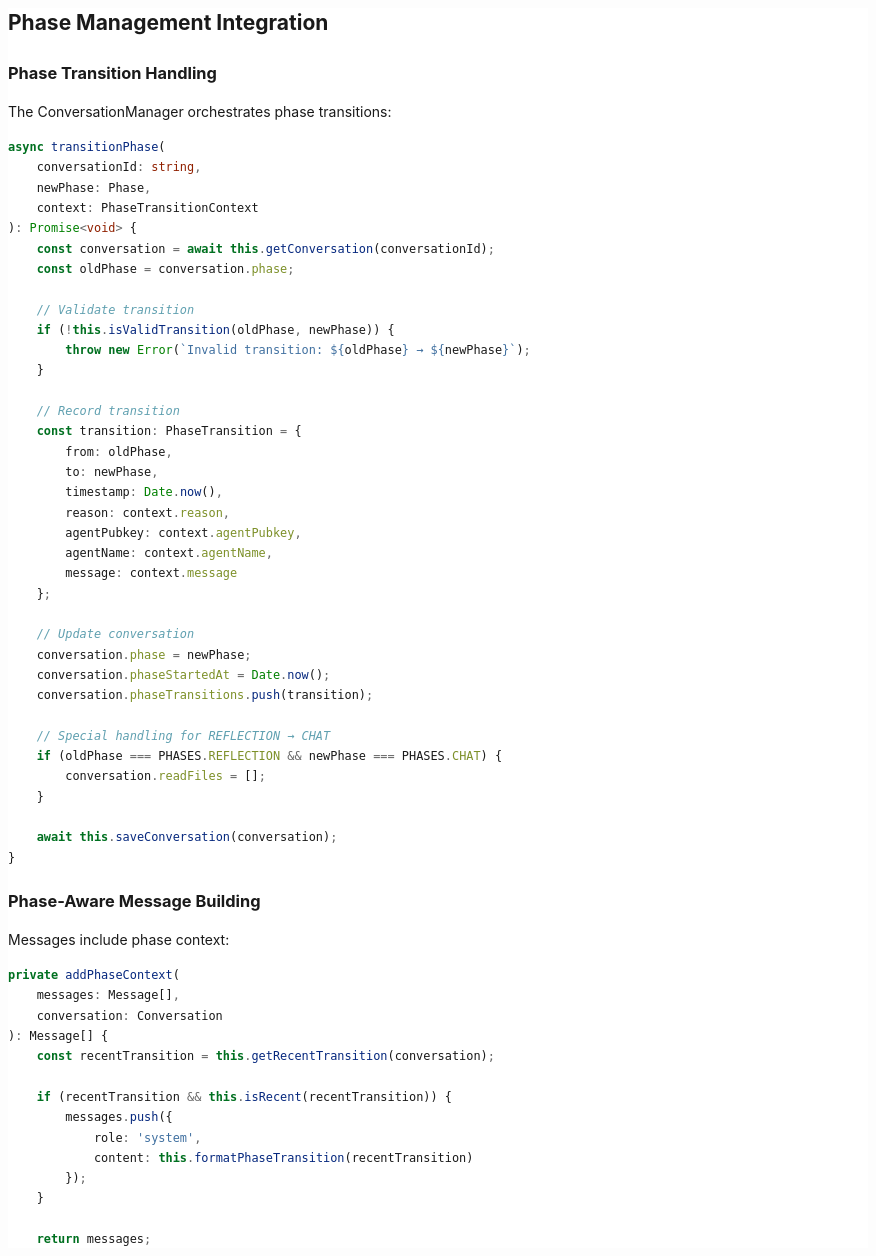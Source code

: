 ## Phase Management Integration

### Phase Transition Handling

The ConversationManager orchestrates phase transitions:

```typescript
async transitionPhase(
    conversationId: string,
    newPhase: Phase,
    context: PhaseTransitionContext
): Promise<void> {
    const conversation = await this.getConversation(conversationId);
    const oldPhase = conversation.phase;
    
    // Validate transition
    if (!this.isValidTransition(oldPhase, newPhase)) {
        throw new Error(`Invalid transition: ${oldPhase} → ${newPhase}`);
    }
    
    // Record transition
    const transition: PhaseTransition = {
        from: oldPhase,
        to: newPhase,
        timestamp: Date.now(),
        reason: context.reason,
        agentPubkey: context.agentPubkey,
        agentName: context.agentName,
        message: context.message
    };
    
    // Update conversation
    conversation.phase = newPhase;
    conversation.phaseStartedAt = Date.now();
    conversation.phaseTransitions.push(transition);
    
    // Special handling for REFLECTION → CHAT
    if (oldPhase === PHASES.REFLECTION && newPhase === PHASES.CHAT) {
        conversation.readFiles = [];
    }
    
    await this.saveConversation(conversation);
}
```

### Phase-Aware Message Building

Messages include phase context:

```typescript
private addPhaseContext(
    messages: Message[],
    conversation: Conversation
): Message[] {
    const recentTransition = this.getRecentTransition(conversation);
    
    if (recentTransition && this.isRecent(recentTransition)) {
        messages.push({
            role: 'system',
            content: this.formatPhaseTransition(recentTransition)
        });
    }
    
    return messages;
```